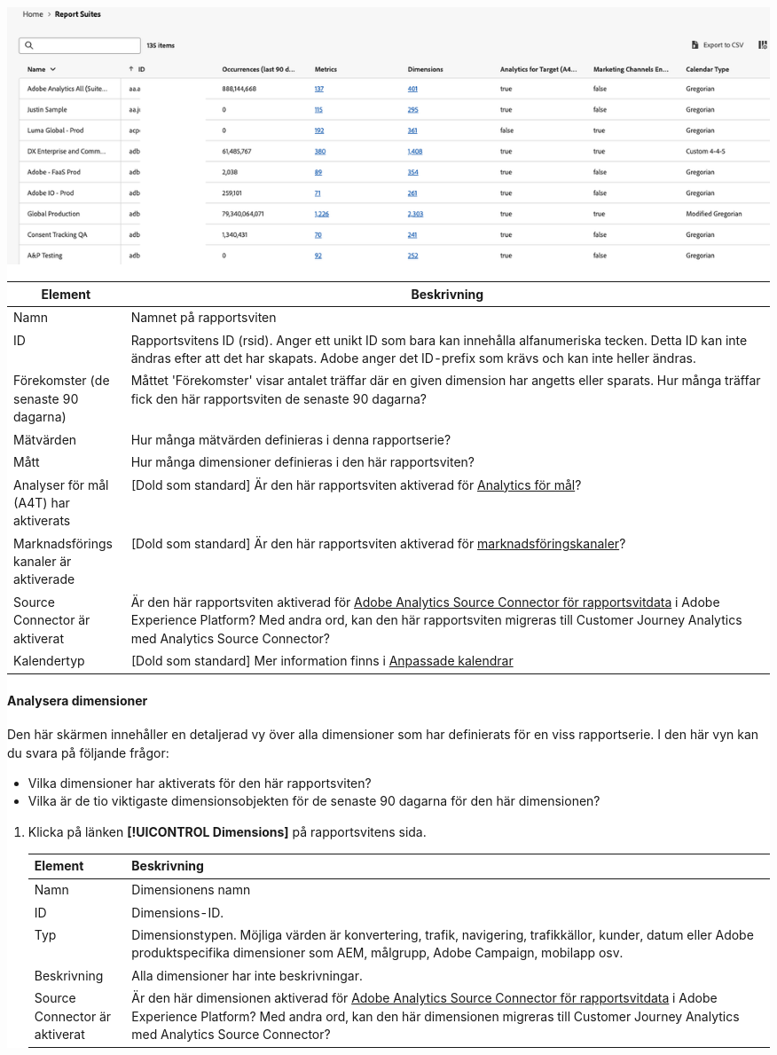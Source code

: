    ![Lista över rapportsviter](assets/an_inv_rs.png)

   | Element | Beskrivning |
   | --- | --- |
   | Namn | Namnet på rapportsviten |
   | ID | Rapportsvitens ID (rsid). Anger ett unikt ID som bara kan innehålla alfanumeriska tecken. Detta ID kan inte ändras efter att det har skapats. Adobe anger det ID-prefix som krävs och kan inte heller ändras. |
   | Förekomster (de senaste 90 dagarna) | Måttet &#39;Förekomster&#39; visar antalet träffar där en given dimension har angetts eller sparats. Hur många träffar fick den här rapportsviten de senaste 90 dagarna? |
   | Mätvärden | Hur många mätvärden definieras i denna rapportserie? |
   | Mått | Hur många dimensioner definieras i den här rapportsviten? |
   | Analyser för mål (A4T) har aktiverats | [Dold som standard] Är den här rapportsviten aktiverad för [Analytics för mål](https://experienceleague.adobe.com/sv/docs/target/using/integrate/a4t/a4t)? |
   | Marknadsföringskanaler är aktiverade | [Dold som standard] Är den här rapportsviten aktiverad för [marknadsföringskanaler](/help/components/c-marketing-channels/c-getting-started-mchannel.md)? |
   | Source Connector är aktiverat | Är den här rapportsviten aktiverad för [Adobe Analytics Source Connector för rapportsvitdata](https://experienceleague.adobe.com/sv/docs/experience-platform/sources/connectors/adobe-applications/analytics) i Adobe Experience Platform? Med andra ord, kan den här rapportsviten migreras till Customer Journey Analytics med Analytics Source Connector? |
   | Kalendertyp | [Dold som standard] Mer information finns i [Anpassade kalendrar](/help/admin/tools/manage-rs/edit-settings/general/custom-calendar.md) |

#### Analysera dimensioner

Den här skärmen innehåller en detaljerad vy över alla dimensioner som har definierats för en viss rapportserie. I den här vyn kan du svara på följande frågor:

* Vilka dimensioner har aktiverats för den här rapportsviten?
* Vilka är de tio viktigaste dimensionsobjekten för de senaste 90 dagarna för den här dimensionen?

1. Klicka på länken **[!UICONTROL Dimensions]** på rapportsvitens sida.

   | Element | Beskrivning |
   | --- | --- |
   | Namn | Dimensionens namn |
   | ID | Dimensions-ID. |
   | Typ | Dimensionstypen. Möjliga värden är konvertering, trafik, navigering, trafikkällor, kunder, datum eller Adobe produktspecifika dimensioner som AEM, målgrupp, Adobe Campaign, mobilapp osv. |
   | Beskrivning | Alla dimensioner har inte beskrivningar. |
   | Source Connector är aktiverat | Är den här dimensionen aktiverad för [Adobe Analytics Source Connector för rapportsvitdata](https://experienceleague.adobe.com/sv/docs/experience-platform/sources/connectors/adobe-applications/analytics) i Adobe Experience Platform? Med andra ord, kan den här dimensionen migreras till Customer Journey Analytics med Analytics Source Connector? |
